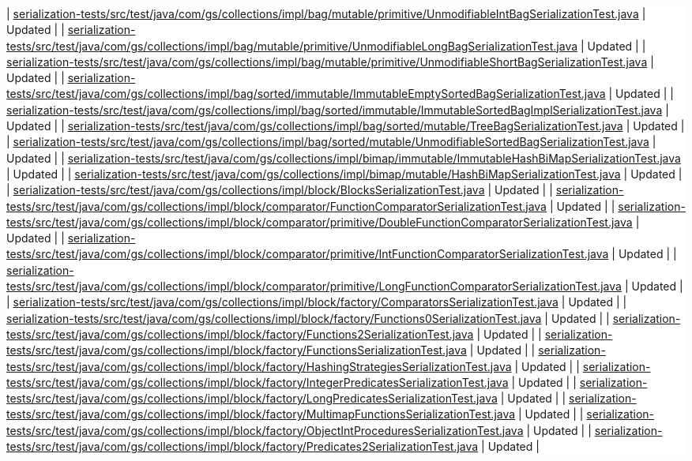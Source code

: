 | [serialization-tests/src/test/java/com/gs/collections/impl/bag/mutable/primitive/UnmodifiableIntBagSerializationTest.java](../serialization-tests/src/test/java/com/gs/collections/impl/bag/mutable/primitive/UnmodifiableIntBagSerializationTest.java) | Updated |
| [serialization-tests/src/test/java/com/gs/collections/impl/bag/mutable/primitive/UnmodifiableLongBagSerializationTest.java](../serialization-tests/src/test/java/com/gs/collections/impl/bag/mutable/primitive/UnmodifiableLongBagSerializationTest.java) | Updated |
| [serialization-tests/src/test/java/com/gs/collections/impl/bag/mutable/primitive/UnmodifiableShortBagSerializationTest.java](../serialization-tests/src/test/java/com/gs/collections/impl/bag/mutable/primitive/UnmodifiableShortBagSerializationTest.java) | Updated |
| [serialization-tests/src/test/java/com/gs/collections/impl/bag/sorted/immutable/ImmutableEmptySortedBagSerializationTest.java](../serialization-tests/src/test/java/com/gs/collections/impl/bag/sorted/immutable/ImmutableEmptySortedBagSerializationTest.java) | Updated |
| [serialization-tests/src/test/java/com/gs/collections/impl/bag/sorted/immutable/ImmutableSortedBagImplSerializationTest.java](../serialization-tests/src/test/java/com/gs/collections/impl/bag/sorted/immutable/ImmutableSortedBagImplSerializationTest.java) | Updated |
| [serialization-tests/src/test/java/com/gs/collections/impl/bag/sorted/mutable/TreeBagSerializationTest.java](../serialization-tests/src/test/java/com/gs/collections/impl/bag/sorted/mutable/TreeBagSerializationTest.java) | Updated |
| [serialization-tests/src/test/java/com/gs/collections/impl/bag/sorted/mutable/UnmodifiableSortedBagSerializationTest.java](../serialization-tests/src/test/java/com/gs/collections/impl/bag/sorted/mutable/UnmodifiableSortedBagSerializationTest.java) | Updated |
| [serialization-tests/src/test/java/com/gs/collections/impl/bimap/immutable/ImmutableHashBiMapSerializationTest.java](../serialization-tests/src/test/java/com/gs/collections/impl/bimap/immutable/ImmutableHashBiMapSerializationTest.java) | Updated |
| [serialization-tests/src/test/java/com/gs/collections/impl/bimap/mutable/HashBiMapSerializationTest.java](../serialization-tests/src/test/java/com/gs/collections/impl/bimap/mutable/HashBiMapSerializationTest.java) | Updated |
| [serialization-tests/src/test/java/com/gs/collections/impl/block/BlocksSerializationTest.java](../serialization-tests/src/test/java/com/gs/collections/impl/block/BlocksSerializationTest.java) | Updated |
| [serialization-tests/src/test/java/com/gs/collections/impl/block/comparator/FunctionComparatorSerializationTest.java](../serialization-tests/src/test/java/com/gs/collections/impl/block/comparator/FunctionComparatorSerializationTest.java) | Updated |
| [serialization-tests/src/test/java/com/gs/collections/impl/block/comparator/primitive/DoubleFunctionComparatorSerializationTest.java](../serialization-tests/src/test/java/com/gs/collections/impl/block/comparator/primitive/DoubleFunctionComparatorSerializationTest.java) | Updated |
| [serialization-tests/src/test/java/com/gs/collections/impl/block/comparator/primitive/IntFunctionComparatorSerializationTest.java](../serialization-tests/src/test/java/com/gs/collections/impl/block/comparator/primitive/IntFunctionComparatorSerializationTest.java) | Updated |
| [serialization-tests/src/test/java/com/gs/collections/impl/block/comparator/primitive/LongFunctionComparatorSerializationTest.java](../serialization-tests/src/test/java/com/gs/collections/impl/block/comparator/primitive/LongFunctionComparatorSerializationTest.java) | Updated |
| [serialization-tests/src/test/java/com/gs/collections/impl/block/factory/ComparatorsSerializationTest.java](../serialization-tests/src/test/java/com/gs/collections/impl/block/factory/ComparatorsSerializationTest.java) | Updated |
| [serialization-tests/src/test/java/com/gs/collections/impl/block/factory/Functions0SerializationTest.java](../serialization-tests/src/test/java/com/gs/collections/impl/block/factory/Functions0SerializationTest.java) | Updated |
| [serialization-tests/src/test/java/com/gs/collections/impl/block/factory/Functions2SerializationTest.java](../serialization-tests/src/test/java/com/gs/collections/impl/block/factory/Functions2SerializationTest.java) | Updated |
| [serialization-tests/src/test/java/com/gs/collections/impl/block/factory/FunctionsSerializationTest.java](../serialization-tests/src/test/java/com/gs/collections/impl/block/factory/FunctionsSerializationTest.java) | Updated |
| [serialization-tests/src/test/java/com/gs/collections/impl/block/factory/HashingStrategiesSerializationTest.java](../serialization-tests/src/test/java/com/gs/collections/impl/block/factory/HashingStrategiesSerializationTest.java) | Updated |
| [serialization-tests/src/test/java/com/gs/collections/impl/block/factory/IntegerPredicatesSerializationTest.java](../serialization-tests/src/test/java/com/gs/collections/impl/block/factory/IntegerPredicatesSerializationTest.java) | Updated |
| [serialization-tests/src/test/java/com/gs/collections/impl/block/factory/LongPredicatesSerializationTest.java](../serialization-tests/src/test/java/com/gs/collections/impl/block/factory/LongPredicatesSerializationTest.java) | Updated |
| [serialization-tests/src/test/java/com/gs/collections/impl/block/factory/MultimapFunctionsSerializationTest.java](../serialization-tests/src/test/java/com/gs/collections/impl/block/factory/MultimapFunctionsSerializationTest.java) | Updated |
| [serialization-tests/src/test/java/com/gs/collections/impl/block/factory/ObjectIntProceduresSerializationTest.java](../serialization-tests/src/test/java/com/gs/collections/impl/block/factory/ObjectIntProceduresSerializationTest.java) | Updated |
| [serialization-tests/src/test/java/com/gs/collections/impl/block/factory/Predicates2SerializationTest.java](../serialization-tests/src/test/java/com/gs/collections/impl/block/factory/Predicates2SerializationTest.java) | Updated |